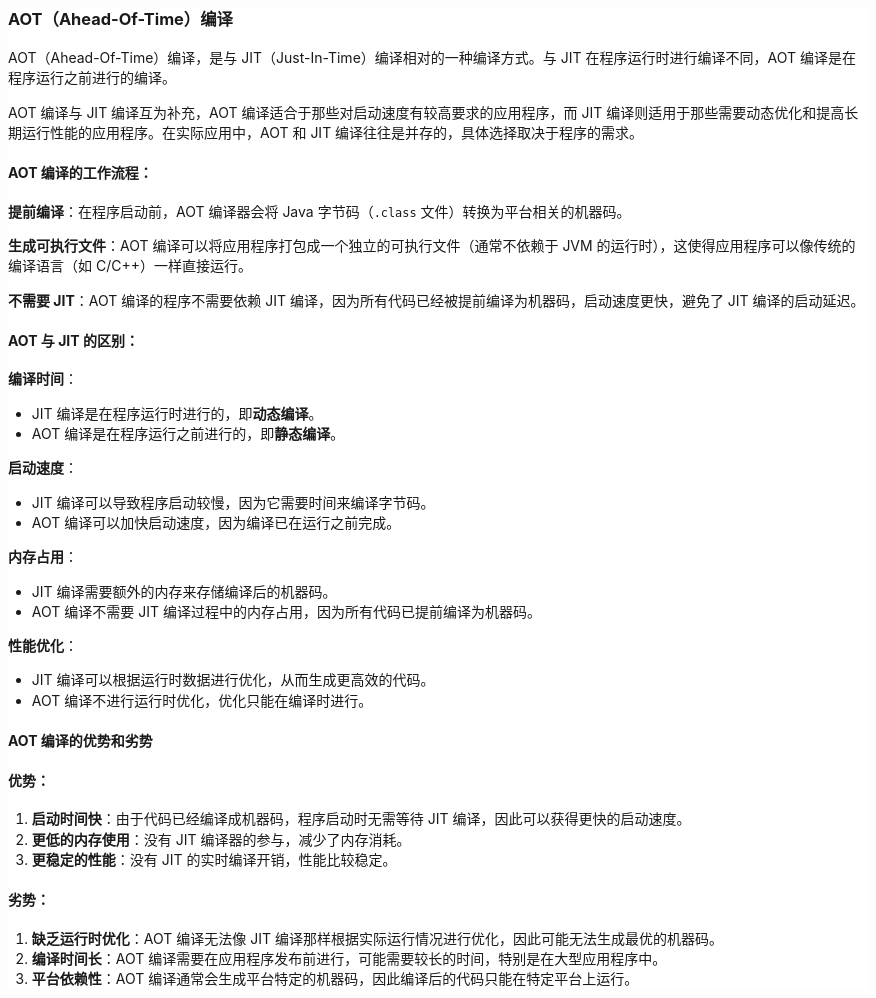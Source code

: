 ### AOT（Ahead-Of-Time）编译

AOT（Ahead-Of-Time）编译，是与 JIT（Just-In-Time）编译相对的一种编译方式。与 JIT 在程序运行时进行编译不同，AOT 编译是在程序运行之前进行的编译。

AOT 编译与 JIT 编译互为补充，AOT 编译适合于那些对启动速度有较高要求的应用程序，而 JIT 编译则适用于那些需要动态优化和提高长期运行性能的应用程序。在实际应用中，AOT 和 JIT 编译往往是并存的，具体选择取决于程序的需求。

#### AOT 编译的工作流程：

**提前编译**：在程序启动前，AOT 编译器会将 Java 字节码（`.class` 文件）转换为平台相关的机器码。

**生成可执行文件**：AOT 编译可以将应用程序打包成一个独立的可执行文件（通常不依赖于 JVM 的运行时），这使得应用程序可以像传统的编译语言（如 C/C++）一样直接运行。

**不需要 JIT**：AOT 编译的程序不需要依赖 JIT 编译，因为所有代码已经被提前编译为机器码，启动速度更快，避免了 JIT 编译的启动延迟。

#### AOT 与 JIT 的区别：

**编译时间**：

- JIT 编译是在程序运行时进行的，即**动态编译**。
- AOT 编译是在程序运行之前进行的，即**静态编译**。

**启动速度**：

- JIT 编译可以导致程序启动较慢，因为它需要时间来编译字节码。
- AOT 编译可以加快启动速度，因为编译已在运行之前完成。

**内存占用**：

- JIT 编译需要额外的内存来存储编译后的机器码。
- AOT 编译不需要 JIT 编译过程中的内存占用，因为所有代码已提前编译为机器码。

**性能优化**：

- JIT 编译可以根据运行时数据进行优化，从而生成更高效的代码。
- AOT 编译不进行运行时优化，优化只能在编译时进行。

#### AOT 编译的优势和劣势

#### 优势：

1. **启动时间快**：由于代码已经编译成机器码，程序启动时无需等待 JIT 编译，因此可以获得更快的启动速度。
2. **更低的内存使用**：没有 JIT 编译器的参与，减少了内存消耗。
3. **更稳定的性能**：没有 JIT 的实时编译开销，性能比较稳定。

#### 劣势：

1. **缺乏运行时优化**：AOT 编译无法像 JIT 编译那样根据实际运行情况进行优化，因此可能无法生成最优的机器码。
2. **编译时间长**：AOT 编译需要在应用程序发布前进行，可能需要较长的时间，特别是在大型应用程序中。
3. **平台依赖性**：AOT 编译通常会生成平台特定的机器码，因此编译后的代码只能在特定平台上运行。